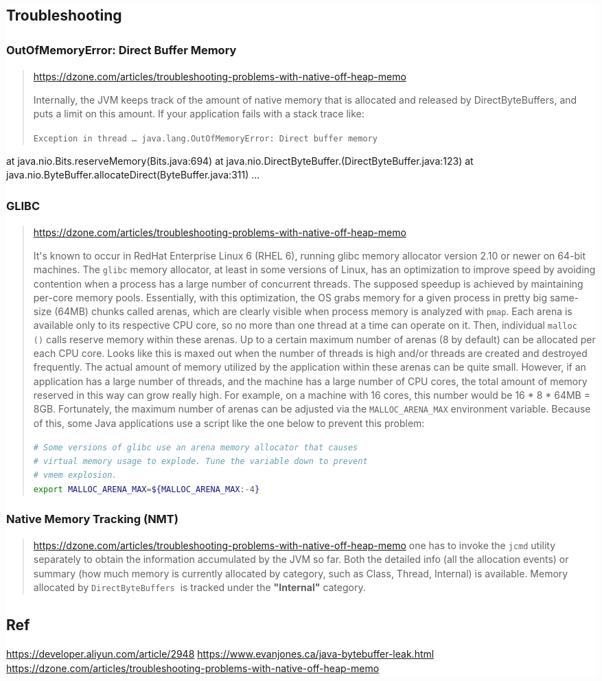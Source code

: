 ## Troubleshooting

### OutOfMemoryError: Direct Buffer Memory

> https://dzone.com/articles/troubleshooting-problems-with-native-off-heap-memo
> 
> Internally, the JVM keeps track of the amount of native memory that is allocated and released by  DirectByteBuffers, and puts a limit on this amount. If your application fails with a stack trace like:
> ```
> Exception in thread … java.lang.OutOfMemoryError: Direct buffer memory
at java.nio.Bits.reserveMemory(Bits.java:694)
at java.nio.DirectByteBuffer.<init>(DirectByteBuffer.java:123)
at java.nio.ByteBuffer.allocateDirect(ByteBuffer.java:311)
...
> ```


### GLIBC
> https://dzone.com/articles/troubleshooting-problems-with-native-off-heap-memo
> 
> It's known to occur in RedHat Enterprise Linux 6 (RHEL 6), running glibc memory allocator version 2.10 or newer on 64-bit machines.
> The `glibc` memory allocator, at least in some versions of Linux, has an optimization to improve speed by avoiding contention when a process has a large number of concurrent threads. The supposed speedup is achieved by maintaining per-core memory pools. Essentially, with this optimization, the OS grabs memory for a given process in pretty big same-size (64MB) chunks called arenas, which are clearly visible when process memory is analyzed with `pmap`. Each arena is available only to its respective CPU core, so no more than one thread at a time can operate on it. Then, individual `malloc()` calls reserve memory within these arenas. Up to a certain maximum number of arenas (8 by default) can be allocated per each CPU core. Looks like this is maxed out when the number of threads is high and/or threads are created and destroyed frequently. The actual amount of memory utilized by the application within these arenas can be quite small. However, if an application has a large number of threads, and the machine has a large number of CPU cores, the total amount of memory reserved in this way can grow really high. For example, on a machine with 16 cores, this number would be 16 * 8 * 64MB = 8GB.
> Fortunately, the maximum number of arenas can be adjusted via the `MALLOC_ARENA_MAX` environment variable. Because of this, some Java applications use a script like the one below to prevent this problem:
> ```bash
> # Some versions of glibc use an arena memory allocator that causes
> # virtual memory usage to explode. Tune the variable down to prevent
> # vmem explosion.
> export MALLOC_ARENA_MAX=${MALLOC_ARENA_MAX:-4}
> ```

### Native Memory Tracking (NMT)
> https://dzone.com/articles/troubleshooting-problems-with-native-off-heap-memo
> one has to invoke the `jcmd` utility separately to obtain the information accumulated by the JVM so far. Both the detailed info (all the allocation events) or summary (how much memory is currently allocated by category, such as Class, Thread, Internal) is available. Memory allocated by `DirectByteBuffers`  is tracked under the **"Internal"** category.



## Ref
https://developer.aliyun.com/article/2948
https://www.evanjones.ca/java-bytebuffer-leak.html
https://dzone.com/articles/troubleshooting-problems-with-native-off-heap-memo

